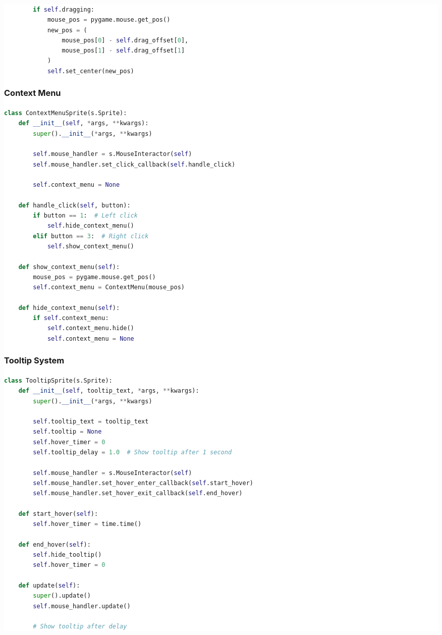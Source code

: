 ```python
        if self.dragging:
            mouse_pos = pygame.mouse.get_pos()
            new_pos = (
                mouse_pos[0] - self.drag_offset[0],
                mouse_pos[1] - self.drag_offset[1]
            )
            self.set_center(new_pos)
```

### Context Menu
```python
class ContextMenuSprite(s.Sprite):
    def __init__(self, *args, **kwargs):
        super().__init__(*args, **kwargs)
        
        self.mouse_handler = s.MouseInteractor(self)
        self.mouse_handler.set_click_callback(self.handle_click)
        
        self.context_menu = None
        
    def handle_click(self, button):
        if button == 1:  # Left click
            self.hide_context_menu()
        elif button == 3:  # Right click
            self.show_context_menu()
            
    def show_context_menu(self):
        mouse_pos = pygame.mouse.get_pos()
        self.context_menu = ContextMenu(mouse_pos)
        
    def hide_context_menu(self):
        if self.context_menu:
            self.context_menu.hide()
            self.context_menu = None
```

### Tooltip System
```python
class TooltipSprite(s.Sprite):
    def __init__(self, tooltip_text, *args, **kwargs):
        super().__init__(*args, **kwargs)
        
        self.tooltip_text = tooltip_text
        self.tooltip = None
        self.hover_timer = 0
        self.tooltip_delay = 1.0  # Show tooltip after 1 second
        
        self.mouse_handler = s.MouseInteractor(self)
        self.mouse_handler.set_hover_enter_callback(self.start_hover)
        self.mouse_handler.set_hover_exit_callback(self.end_hover)
        
    def start_hover(self):
        self.hover_timer = time.time()
        
    def end_hover(self):
        self.hide_tooltip()
        self.hover_timer = 0
        
    def update(self):
        super().update()
        self.mouse_handler.update()
        
        # Show tooltip after delay
```